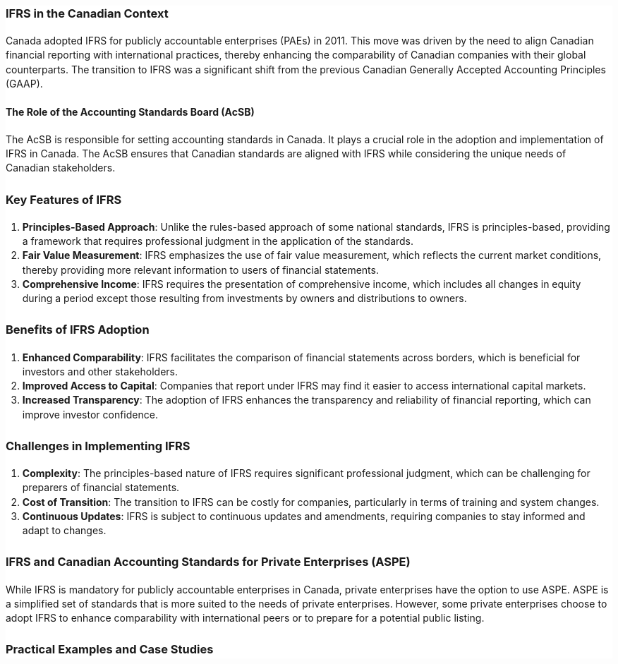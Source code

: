 ### IFRS in the Canadian Context

Canada adopted IFRS for publicly accountable enterprises (PAEs) in 2011. This move was driven by the need to align Canadian financial reporting with international practices, thereby enhancing the comparability of Canadian companies with their global counterparts. The transition to IFRS was a significant shift from the previous Canadian Generally Accepted Accounting Principles (GAAP).

#### The Role of the Accounting Standards Board (AcSB)

The AcSB is responsible for setting accounting standards in Canada. It plays a crucial role in the adoption and implementation of IFRS in Canada. The AcSB ensures that Canadian standards are aligned with IFRS while considering the unique needs of Canadian stakeholders.

### Key Features of IFRS

1. **Principles-Based Approach**: Unlike the rules-based approach of some national standards, IFRS is principles-based, providing a framework that requires professional judgment in the application of the standards.
2. **Fair Value Measurement**: IFRS emphasizes the use of fair value measurement, which reflects the current market conditions, thereby providing more relevant information to users of financial statements.
3. **Comprehensive Income**: IFRS requires the presentation of comprehensive income, which includes all changes in equity during a period except those resulting from investments by owners and distributions to owners.

### Benefits of IFRS Adoption

1. **Enhanced Comparability**: IFRS facilitates the comparison of financial statements across borders, which is beneficial for investors and other stakeholders.
2. **Improved Access to Capital**: Companies that report under IFRS may find it easier to access international capital markets.
3. **Increased Transparency**: The adoption of IFRS enhances the transparency and reliability of financial reporting, which can improve investor confidence.

### Challenges in Implementing IFRS

1. **Complexity**: The principles-based nature of IFRS requires significant professional judgment, which can be challenging for preparers of financial statements.
2. **Cost of Transition**: The transition to IFRS can be costly for companies, particularly in terms of training and system changes.
3. **Continuous Updates**: IFRS is subject to continuous updates and amendments, requiring companies to stay informed and adapt to changes.

### IFRS and Canadian Accounting Standards for Private Enterprises (ASPE)

While IFRS is mandatory for publicly accountable enterprises in Canada, private enterprises have the option to use ASPE. ASPE is a simplified set of standards that is more suited to the needs of private enterprises. However, some private enterprises choose to adopt IFRS to enhance comparability with international peers or to prepare for a potential public listing.

### Practical Examples and Case Studies
